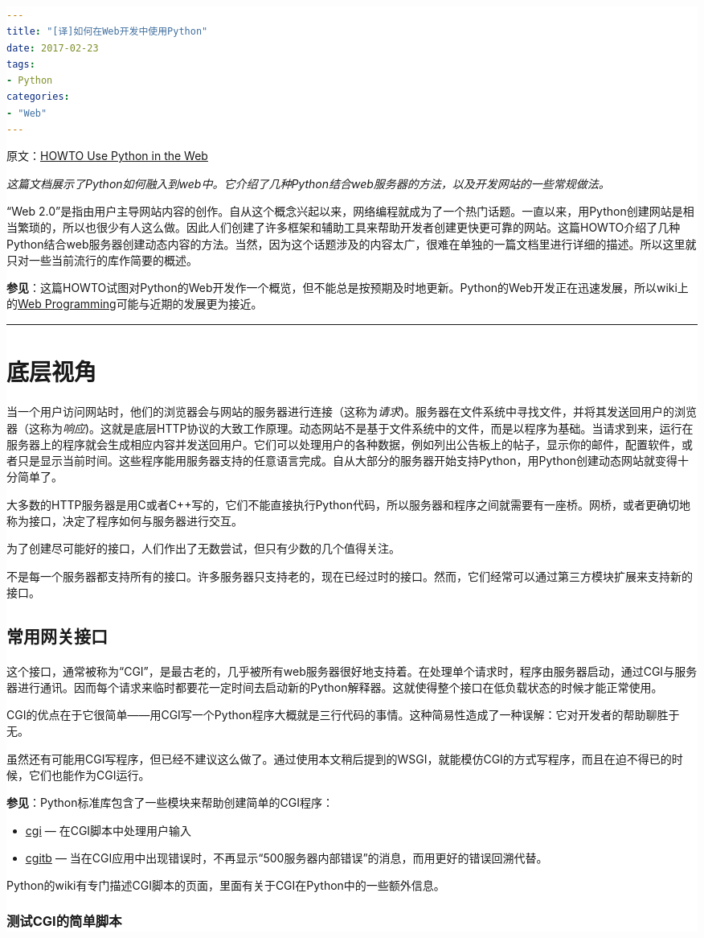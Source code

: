 ```yaml
---
title: "[译]如何在Web开发中使用Python"
date: 2017-02-23
tags:
- Python
categories:
- "Web"
---
```



原文：[HOWTO Use Python in the Web](https://docs.python.org/3/howto/webservers.html)

*这篇文档展示了Python如何融入到web中。它介绍了几种Python结合web服务器的方法，以及开发网站的一些常规做法。*



“Web 2.0”是指由用户主导网站内容的创作。自从这个概念兴起以来，网络编程就成为了一个热门话题。一直以来，用Python创建网站是相当繁琐的，所以也很少有人这么做。因此人们创建了许多框架和辅助工具来帮助开发者创建更快更可靠的网站。这篇HOWTO介绍了几种Python结合web服务器创建动态内容的方法。当然，因为这个话题涉及的内容太广，很难在单独的一篇文档里进行详细的描述。所以这里就只对一些当前流行的库作简要的概述。

**参见**：这篇HOWTO试图对Python的Web开发作一个概览，但不能总是按预期及时地更新。Python的Web开发正在迅速发展，所以wiki上的[Web Programming](https://wiki.python.org/moin/WebProgramming)可能与近期的发展更为接近。

---

# 底层视角

当一个用户访问网站时，他们的浏览器会与网站的服务器进行连接（这称为*请求*)。服务器在文件系统中寻找文件，并将其发送回用户的浏览器（这称为*响应*)。这就是底层HTTP协议的大致工作原理。动态网站不是基于文件系统中的文件，而是以程序为基础。当请求到来，运行在服务器上的程序就会生成相应内容并发送回用户。它们可以处理用户的各种数据，例如列出公告板上的帖子，显示你的邮件，配置软件，或者只是显示当前时间。这些程序能用服务器支持的任意语言完成。自从大部分的服务器开始支持Python，用Python创建动态网站就变得十分简单了。

大多数的HTTP服务器是用C或者C++写的，它们不能直接执行Python代码，所以服务器和程序之间就需要有一座桥。网桥，或者更确切地称为接口，决定了程序如何与服务器进行交互。

为了创建尽可能好的接口，人们作出了无数尝试，但只有少数的几个值得关注。

不是每一个服务器都支持所有的接口。许多服务器只支持老的，现在已经过时的接口。然而，它们经常可以通过第三方模块扩展来支持新的接口。

## 常用网关接口

这个接口，通常被称为“CGI”，是最古老的，几乎被所有web服务器很好地支持着。在处理单个请求时，程序由服务器启动，通过CGI与服务器进行通讯。因而每个请求来临时都要花一定时间去启动新的Python解释器。这就使得整个接口在低负载状态的时候才能正常使用。

CGI的优点在于它很简单——用CGI写一个Python程序大概就是三行代码的事情。这种简易性造成了一种误解：它对开发者的帮助聊胜于无。

虽然还有可能用CGI写程序，但已经不建议这么做了。通过使用本文稍后提到的WSGI，就能模仿CGI的方式写程序，而且在迫不得已的时候，它们也能作为CGI运行。

**参见**：Python标准库包含了一些模块来帮助创建简单的CGI程序：

-   [cgi](https://docs.python.org/3/library/cgi.html#module-cgi) — 在CGI脚本中处理用户输入

-   [cgitb](https://docs.python.org/3/library/cgitb.html#module-cgitb) — 当在CGI应用中出现错误时，不再显示“500服务器内部错误”的消息，而用更好的错误回溯代替。

Python的wiki有专门描述CGI脚本的页面，里面有关于CGI在Python中的一些额外信息。

### 测试CGI的简单脚本
